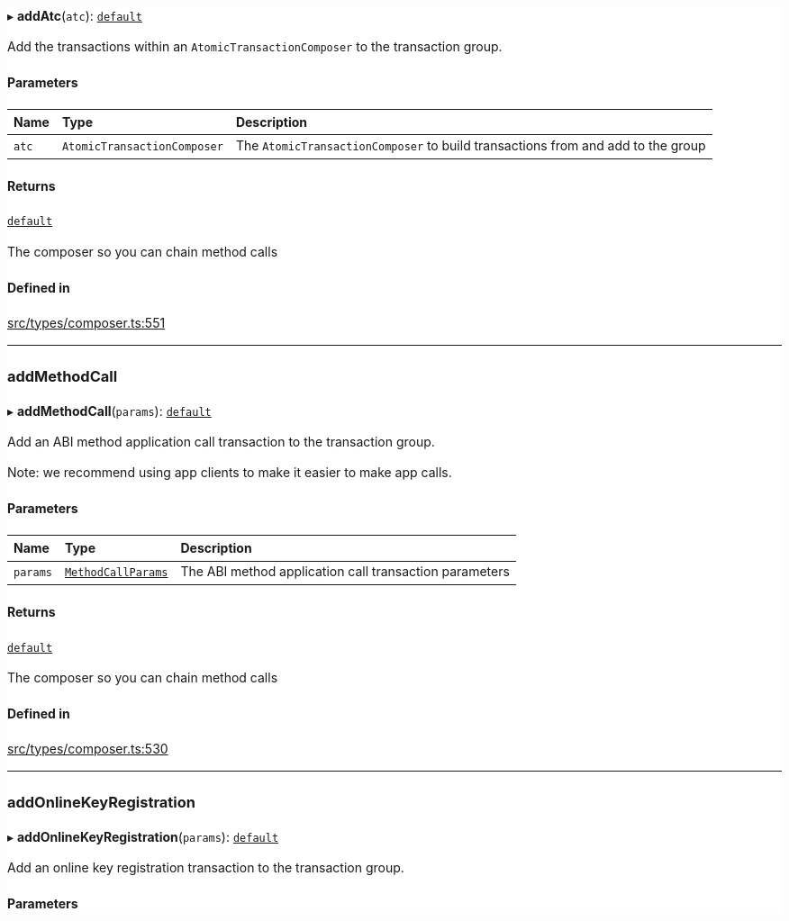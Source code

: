 ▸ **addAtc**(`atc`): [`default`](types_composer.default.md)

Add the transactions within an `AtomicTransactionComposer` to the transaction group.

#### Parameters

| Name | Type | Description |
| :------ | :------ | :------ |
| `atc` | `AtomicTransactionComposer` | The `AtomicTransactionComposer` to build transactions from and add to the group |

#### Returns

[`default`](types_composer.default.md)

The composer so you can chain method calls

#### Defined in

[src/types/composer.ts:551](https://github.com/algorandfoundation/algokit-utils-ts/blob/main/src/types/composer.ts#L551)

___

### addMethodCall

▸ **addMethodCall**(`params`): [`default`](types_composer.default.md)

Add an ABI method application call transaction to the transaction group.

Note: we recommend using app clients to make it easier to make app calls.

#### Parameters

| Name | Type | Description |
| :------ | :------ | :------ |
| `params` | [`MethodCallParams`](../modules/types_composer.md#methodcallparams) | The ABI method application call transaction parameters |

#### Returns

[`default`](types_composer.default.md)

The composer so you can chain method calls

#### Defined in

[src/types/composer.ts:530](https://github.com/algorandfoundation/algokit-utils-ts/blob/main/src/types/composer.ts#L530)

___

### addOnlineKeyRegistration

▸ **addOnlineKeyRegistration**(`params`): [`default`](types_composer.default.md)

Add an online key registration transaction to the transaction group.

#### Parameters
